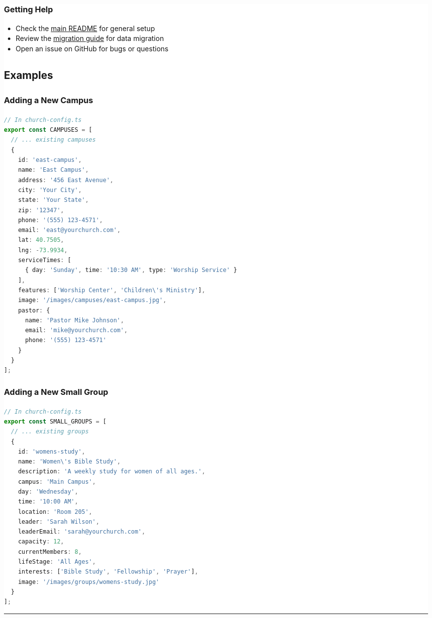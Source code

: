 ### Getting Help

- Check the [main README](../../README.md) for general setup
- Review the [migration guide](MIGRATION-GUIDE.md) for data migration
- Open an issue on GitHub for bugs or questions

## Examples

### Adding a New Campus
```typescript
// In church-config.ts
export const CAMPUSES = [
  // ... existing campuses
  {
    id: 'east-campus',
    name: 'East Campus',
    address: '456 East Avenue',
    city: 'Your City',
    state: 'Your State',
    zip: '12347',
    phone: '(555) 123-4571',
    email: 'east@yourchurch.com',
    lat: 40.7505,
    lng: -73.9934,
    serviceTimes: [
      { day: 'Sunday', time: '10:30 AM', type: 'Worship Service' }
    ],
    features: ['Worship Center', 'Children\'s Ministry'],
    image: '/images/campuses/east-campus.jpg',
    pastor: {
      name: 'Pastor Mike Johnson',
      email: 'mike@yourchurch.com',
      phone: '(555) 123-4571'
    }
  }
];
```

### Adding a New Small Group
```typescript
// In church-config.ts
export const SMALL_GROUPS = [
  // ... existing groups
  {
    id: 'womens-study',
    name: 'Women\'s Bible Study',
    description: 'A weekly study for women of all ages.',
    campus: 'Main Campus',
    day: 'Wednesday',
    time: '10:00 AM',
    location: 'Room 205',
    leader: 'Sarah Wilson',
    leaderEmail: 'sarah@yourchurch.com',
    capacity: 12,
    currentMembers: 8,
    lifeStage: 'All Ages',
    interests: ['Bible Study', 'Fellowship', 'Prayer'],
    image: '/images/groups/womens-study.jpg'
  }
];
```

---
